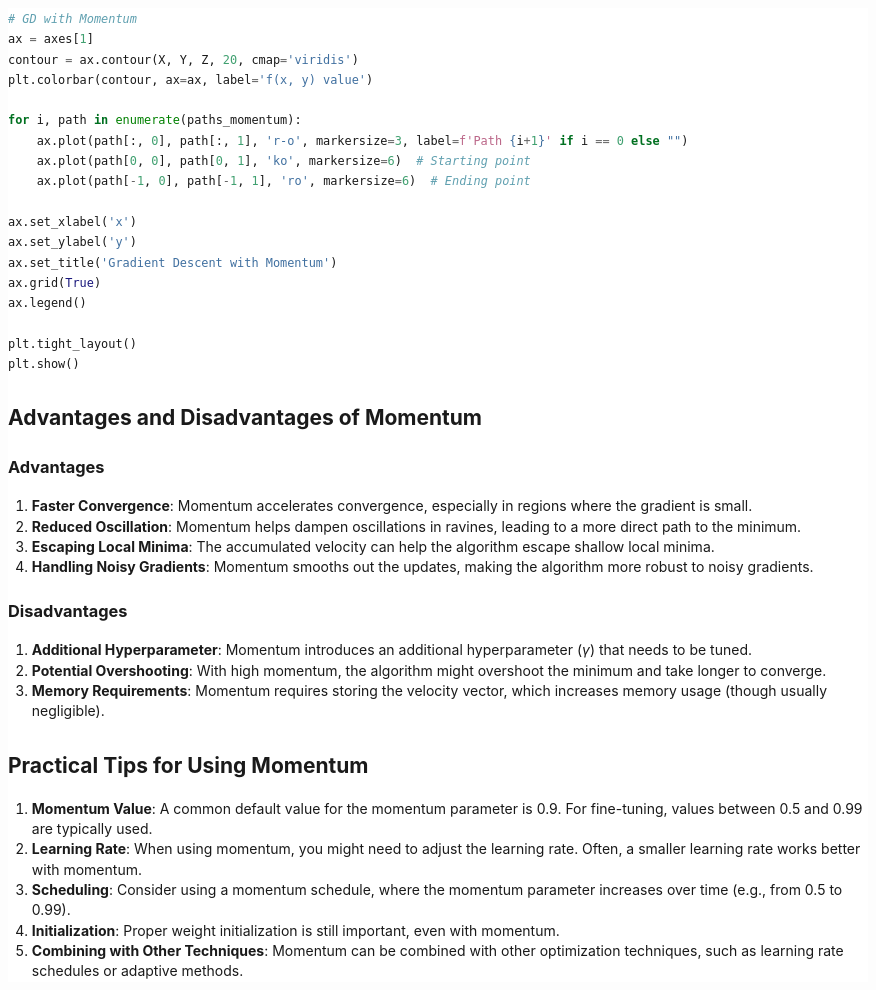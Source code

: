 ```python
# GD with Momentum
ax = axes[1]
contour = ax.contour(X, Y, Z, 20, cmap='viridis')
plt.colorbar(contour, ax=ax, label='f(x, y) value')

for i, path in enumerate(paths_momentum):
    ax.plot(path[:, 0], path[:, 1], 'r-o', markersize=3, label=f'Path {i+1}' if i == 0 else "")
    ax.plot(path[0, 0], path[0, 1], 'ko', markersize=6)  # Starting point
    ax.plot(path[-1, 0], path[-1, 1], 'ro', markersize=6)  # Ending point

ax.set_xlabel('x')
ax.set_ylabel('y')
ax.set_title('Gradient Descent with Momentum')
ax.grid(True)
ax.legend()

plt.tight_layout()
plt.show()
```

## Advantages and Disadvantages of Momentum

### Advantages

1. **Faster Convergence**: Momentum accelerates convergence, especially in regions where the gradient is small.
2. **Reduced Oscillation**: Momentum helps dampen oscillations in ravines, leading to a more direct path to the minimum.
3. **Escaping Local Minima**: The accumulated velocity can help the algorithm escape shallow local minima.
4. **Handling Noisy Gradients**: Momentum smooths out the updates, making the algorithm more robust to noisy gradients.

### Disadvantages

1. **Additional Hyperparameter**: Momentum introduces an additional hyperparameter ($\gamma$) that needs to be tuned.
2. **Potential Overshooting**: With high momentum, the algorithm might overshoot the minimum and take longer to converge.
3. **Memory Requirements**: Momentum requires storing the velocity vector, which increases memory usage (though usually negligible).

## Practical Tips for Using Momentum

1. **Momentum Value**: A common default value for the momentum parameter is 0.9. For fine-tuning, values between 0.5 and 0.99 are typically used.
2. **Learning Rate**: When using momentum, you might need to adjust the learning rate. Often, a smaller learning rate works better with momentum.
3. **Scheduling**: Consider using a momentum schedule, where the momentum parameter increases over time (e.g., from 0.5 to 0.99).
4. **Initialization**: Proper weight initialization is still important, even with momentum.
5. **Combining with Other Techniques**: Momentum can be combined with other optimization techniques, such as learning rate schedules or adaptive methods.
